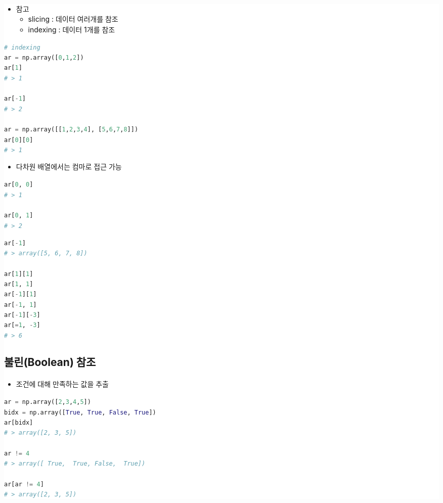 - 참고
  - slicing : 데이터 여러개를 참조
  - indexing : 데이터 1개를 참조

```python
# indexing
ar = np.array([0,1,2])
ar[1]
# > 1

ar[-1]
# > 2

ar = np.array([[1,2,3,4], [5,6,7,8]])
ar[0][0]
# > 1
```
- 다차원 배열에서는 컴마로 접근 가능
```python
ar[0, 0]
# > 1

ar[0, 1]
# > 2
```
```python
ar[-1]
# > array([5, 6, 7, 8])

ar[1][1]
ar[1, 1]
ar[-1][1]
ar[-1, 1]
ar[-1][-3]
ar[=1, -3]
# > 6
```



## 불린(Boolean) 참조

- 조건에 대해 만족하는 값을 추출 

```python
ar = np.array([2,3,4,5])
bidx = np.array([True, True, False, True])
ar[bidx]
# > array([2, 3, 5])

ar != 4
# > array([ True,  True, False,  True])

ar[ar != 4]
# > array([2, 3, 5])
```
